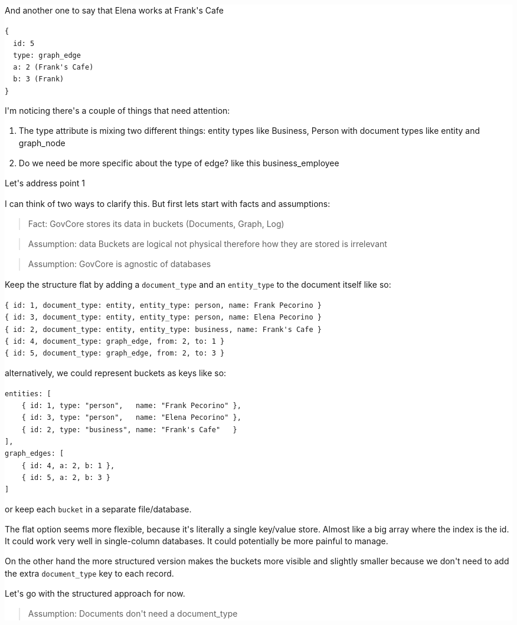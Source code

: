 And another one to say that Elena works at Frank's Cafe

    {
      id: 5
      type: graph_edge
      a: 2 (Frank's Cafe)
      b: 3 (Frank)
    }

I'm noticing there's a couple of things that need attention:

1. The type attribute is mixing two different things: entity types like Business, Person with document types like entity and graph_node

2. Do we need be more specific about the type of edge? like this business_employee

Let's address point 1

I can think of two ways to clarify this. But first lets start with facts and assumptions:

> Fact: GovCore stores its data in buckets (Documents, Graph, Log)

> Assumption: data Buckets are logical not physical therefore how they are stored is irrelevant

> Assumption: GovCore is agnostic of databases

Keep the structure flat by adding a `document_type` and an `entity_type` to the document itself like so:

    { id: 1, document_type: entity, entity_type: person, name: Frank Pecorino }
    { id: 3, document_type: entity, entity_type: person, name: Elena Pecorino }
    { id: 2, document_type: entity, entity_type: business, name: Frank's Cafe }
    { id: 4, document_type: graph_edge, from: 2, to: 1 }
    { id: 5, document_type: graph_edge, from: 2, to: 3 }

alternatively, we could represent buckets as keys like so:

    entities: [
        { id: 1, type: "person",   name: "Frank Pecorino" },
        { id: 3, type: "person",   name: "Elena Pecorino" },
        { id: 2, type: "business", name: "Frank's Cafe"   }
    ],
    graph_edges: [
        { id: 4, a: 2, b: 1 },
        { id: 5, a: 2, b: 3 }
    ]

or keep each `bucket` in a separate file/database.

The flat option seems more flexible, because it's literally a single key/value store. Almost like a big array where the index is the id. It could work very well in single-column databases. It could potentially be more painful to manage.

On the other hand the more structured version makes the buckets more visible and slightly smaller because we don't need to add the extra `document_type` key to each record.

Let's go with the structured approach for now.

> Assumption: Documents don't need a document_type
